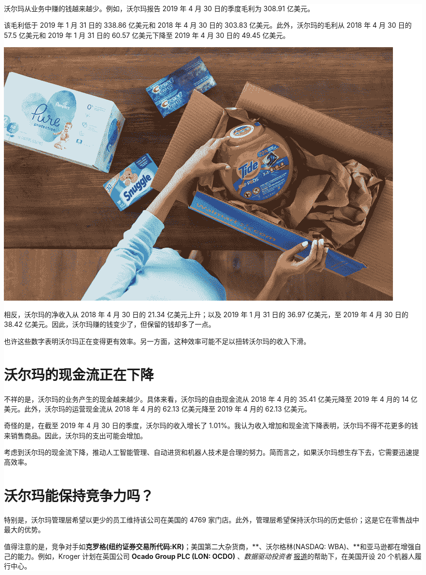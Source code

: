 沃尔玛从业务中赚的钱越来越少。例如，沃尔玛报告 2019 年 4 月 30 日的季度毛利为 308.91 亿美元。

该毛利低于 2019 年 1 月 31 日的 338.86 亿美元和 2018 年 4 月 30 日的 303.83 亿美元。此外，沃尔玛的毛利从 2018 年 4 月 30 日的 57.5 亿美元和 2019 年 1 月 31 日的 60.57 亿美元下降至 2019 年 4 月 30 日的 49.45 亿美元。

![](img/36f8f6c74eada56ffc9801f0f77a34ab.png)

相反，沃尔玛的净收入从 2018 年 4 月 30 日的 21.34 亿美元上升；以及 2019 年 1 月 31 日的 36.97 亿美元，至 2019 年 4 月 30 日的 38.42 亿美元。因此，沃尔玛赚的钱变少了，但保留的钱却多了一点。

也许这些数字表明沃尔玛正在变得更有效率。另一方面，这种效率可能不足以扭转沃尔玛的收入下滑。

# 沃尔玛的现金流正在下降

不祥的是，沃尔玛的业务产生的现金越来越少。具体来看，沃尔玛的自由现金流从 2018 年 4 月的 35.41 亿美元降至 2019 年 4 月的 14 亿美元。此外，沃尔玛的运营现金流从 2018 年 4 月的 62.13 亿美元降至 2019 年 4 月的 62.13 亿美元。

奇怪的是，在截至 2019 年 4 月 30 日的季度，沃尔玛的收入增长了 1.01%。我认为收入增加和现金流下降表明，沃尔玛不得不花更多的钱来销售商品。因此，沃尔玛的支出可能会增加。

考虑到沃尔玛的现金流下降，推动人工智能管理、自动进货和机器人技术是合理的努力。简而言之，如果沃尔玛想生存下去，它需要迅速提高效率。

# 沃尔玛能保持竞争力吗？

特别是，沃尔玛管理层希望以更少的员工维持该公司在美国的 4769 家门店。此外，管理层希望保持沃尔玛的历史低价；这是它在零售战中最大的优势。

值得注意的是，竞争对手如**克罗格(纽约证券交易所代码:KR)**；美国第二大杂货商，**、沃尔格林(NASDAQ: WBA)、**和亚马逊都在增强自己的能力。例如，Kroger 计划在英国公司 **Ocado Group PLC (LON: OCDO)** 、*数据驱动投资者* [报道](https://www.datadriveninvestor.com/2019/05/03/ocado-leads-the-robotization-of-retail/)的帮助下，在美国开设 20 个机器人履行中心。
